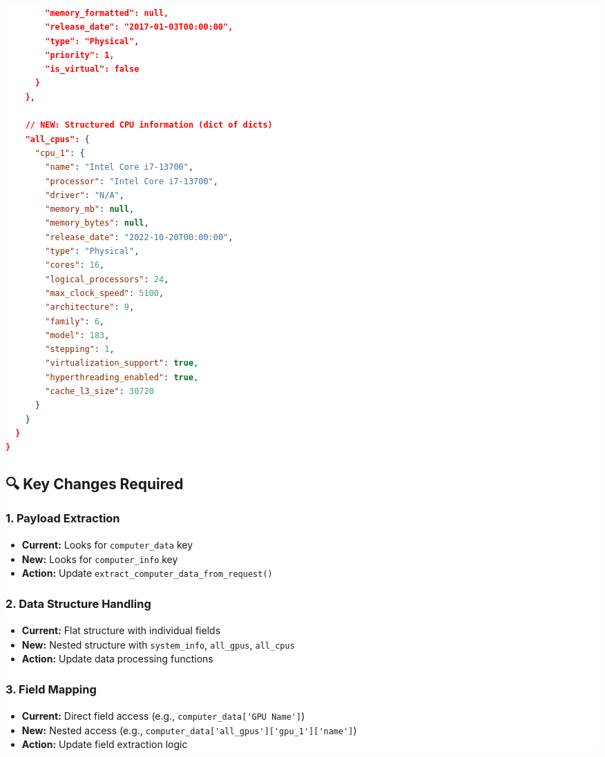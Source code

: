 ```json
        "memory_formatted": null,
        "release_date": "2017-01-03T00:00:00",
        "type": "Physical",
        "priority": 1,
        "is_virtual": false
      }
    },
    
    // NEW: Structured CPU information (dict of dicts)
    "all_cpus": {
      "cpu_1": {
        "name": "Intel Core i7-13700",
        "processor": "Intel Core i7-13700",
        "driver": "N/A",
        "memory_mb": null,
        "memory_bytes": null,
        "release_date": "2022-10-20T00:00:00",
        "type": "Physical",
        "cores": 16,
        "logical_processors": 24,
        "max_clock_speed": 5100,
        "architecture": 9,
        "family": 6,
        "model": 183,
        "stepping": 1,
        "virtualization_support": true,
        "hyperthreading_enabled": true,
        "cache_l3_size": 30720
      }
    }
  }
}
```

## 🔍 Key Changes Required

### **1. Payload Extraction**
- **Current:** Looks for `computer_data` key
- **New:** Looks for `computer_info` key
- **Action:** Update `extract_computer_data_from_request()`

### **2. Data Structure Handling**
- **Current:** Flat structure with individual fields
- **New:** Nested structure with `system_info`, `all_gpus`, `all_cpus`
- **Action:** Update data processing functions

### **3. Field Mapping**
- **Current:** Direct field access (e.g., `computer_data['GPU Name']`)
- **New:** Nested access (e.g., `computer_data['all_gpus']['gpu_1']['name']`)
- **Action:** Update field extraction logic
